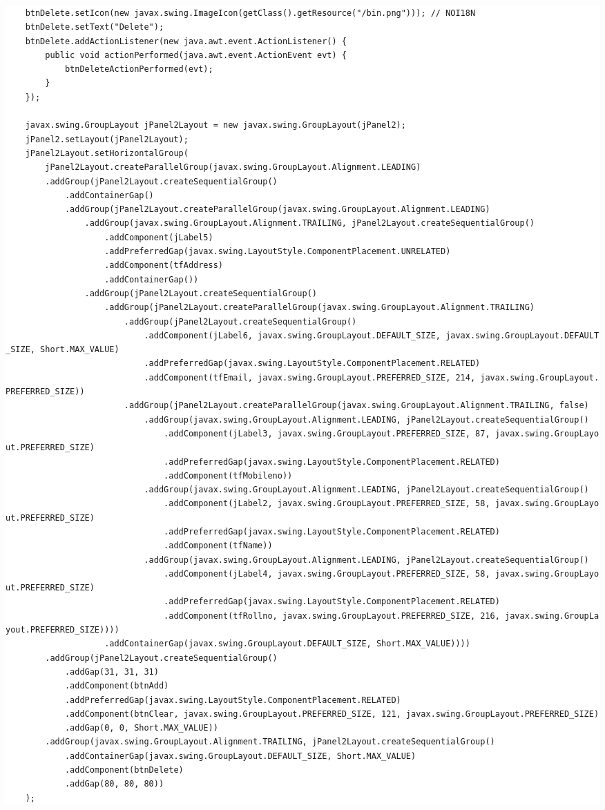         btnDelete.setIcon(new javax.swing.ImageIcon(getClass().getResource("/bin.png"))); // NOI18N
        btnDelete.setText("Delete");
        btnDelete.addActionListener(new java.awt.event.ActionListener() {
            public void actionPerformed(java.awt.event.ActionEvent evt) {
                btnDeleteActionPerformed(evt);
            }
        });

        javax.swing.GroupLayout jPanel2Layout = new javax.swing.GroupLayout(jPanel2);
        jPanel2.setLayout(jPanel2Layout);
        jPanel2Layout.setHorizontalGroup(
            jPanel2Layout.createParallelGroup(javax.swing.GroupLayout.Alignment.LEADING)
            .addGroup(jPanel2Layout.createSequentialGroup()
                .addContainerGap()
                .addGroup(jPanel2Layout.createParallelGroup(javax.swing.GroupLayout.Alignment.LEADING)
                    .addGroup(javax.swing.GroupLayout.Alignment.TRAILING, jPanel2Layout.createSequentialGroup()
                        .addComponent(jLabel5)
                        .addPreferredGap(javax.swing.LayoutStyle.ComponentPlacement.UNRELATED)
                        .addComponent(tfAddress)
                        .addContainerGap())
                    .addGroup(jPanel2Layout.createSequentialGroup()
                        .addGroup(jPanel2Layout.createParallelGroup(javax.swing.GroupLayout.Alignment.TRAILING)
                            .addGroup(jPanel2Layout.createSequentialGroup()
                                .addComponent(jLabel6, javax.swing.GroupLayout.DEFAULT_SIZE, javax.swing.GroupLayout.DEFAULT_SIZE, Short.MAX_VALUE)
                                .addPreferredGap(javax.swing.LayoutStyle.ComponentPlacement.RELATED)
                                .addComponent(tfEmail, javax.swing.GroupLayout.PREFERRED_SIZE, 214, javax.swing.GroupLayout.PREFERRED_SIZE))
                            .addGroup(jPanel2Layout.createParallelGroup(javax.swing.GroupLayout.Alignment.TRAILING, false)
                                .addGroup(javax.swing.GroupLayout.Alignment.LEADING, jPanel2Layout.createSequentialGroup()
                                    .addComponent(jLabel3, javax.swing.GroupLayout.PREFERRED_SIZE, 87, javax.swing.GroupLayout.PREFERRED_SIZE)
                                    .addPreferredGap(javax.swing.LayoutStyle.ComponentPlacement.RELATED)
                                    .addComponent(tfMobileno))
                                .addGroup(javax.swing.GroupLayout.Alignment.LEADING, jPanel2Layout.createSequentialGroup()
                                    .addComponent(jLabel2, javax.swing.GroupLayout.PREFERRED_SIZE, 58, javax.swing.GroupLayout.PREFERRED_SIZE)
                                    .addPreferredGap(javax.swing.LayoutStyle.ComponentPlacement.RELATED)
                                    .addComponent(tfName))
                                .addGroup(javax.swing.GroupLayout.Alignment.LEADING, jPanel2Layout.createSequentialGroup()
                                    .addComponent(jLabel4, javax.swing.GroupLayout.PREFERRED_SIZE, 58, javax.swing.GroupLayout.PREFERRED_SIZE)
                                    .addPreferredGap(javax.swing.LayoutStyle.ComponentPlacement.RELATED)
                                    .addComponent(tfRollno, javax.swing.GroupLayout.PREFERRED_SIZE, 216, javax.swing.GroupLayout.PREFERRED_SIZE))))
                        .addContainerGap(javax.swing.GroupLayout.DEFAULT_SIZE, Short.MAX_VALUE))))
            .addGroup(jPanel2Layout.createSequentialGroup()
                .addGap(31, 31, 31)
                .addComponent(btnAdd)
                .addPreferredGap(javax.swing.LayoutStyle.ComponentPlacement.RELATED)
                .addComponent(btnClear, javax.swing.GroupLayout.PREFERRED_SIZE, 121, javax.swing.GroupLayout.PREFERRED_SIZE)
                .addGap(0, 0, Short.MAX_VALUE))
            .addGroup(javax.swing.GroupLayout.Alignment.TRAILING, jPanel2Layout.createSequentialGroup()
                .addContainerGap(javax.swing.GroupLayout.DEFAULT_SIZE, Short.MAX_VALUE)
                .addComponent(btnDelete)
                .addGap(80, 80, 80))
        );
